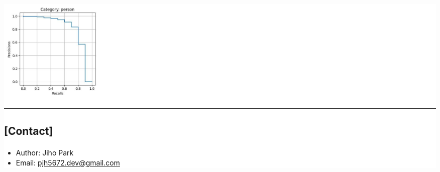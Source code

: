 <a href=""><img src=./asset/person.jpg width="22%" /></a>

</div>


---
## [Contact]
- Author: Jiho Park  
- Email: pjh5672.dev@gmail.com  